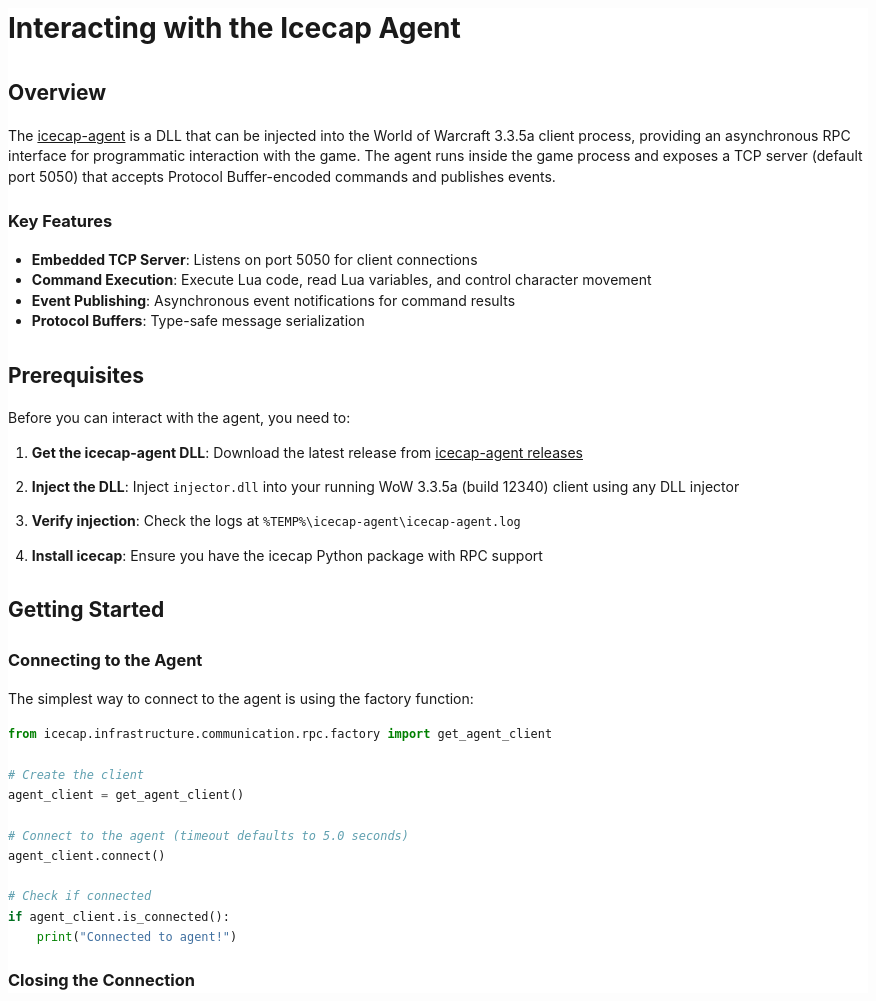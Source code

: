 # Interacting with the Icecap Agent

## Overview

The [icecap-agent](https://github.com/mora9715/icecap-agent) is a DLL that can be injected into the World of Warcraft 3.3.5a client process, providing an asynchronous RPC interface for programmatic interaction with the game. The agent runs inside the game process and exposes a TCP server (default port 5050) that accepts Protocol Buffer-encoded commands and publishes events.

### Key Features

- **Embedded TCP Server**: Listens on port 5050 for client connections
- **Command Execution**: Execute Lua code, read Lua variables, and control character movement
- **Event Publishing**: Asynchronous event notifications for command results
- **Protocol Buffers**: Type-safe message serialization

## Prerequisites

Before you can interact with the agent, you need to:

1. **Get the icecap-agent DLL**:
   Download the latest release from [icecap-agent releases](https://github.com/mora9715/icecap-agent/releases)

2. **Inject the DLL**: Inject `injector.dll` into your running WoW 3.3.5a (build 12340) client using any DLL injector

3. **Verify injection**: Check the logs at `%TEMP%\icecap-agent\icecap-agent.log`

4. **Install icecap**: Ensure you have the icecap Python package with RPC support

## Getting Started

### Connecting to the Agent

The simplest way to connect to the agent is using the factory function:

```python
from icecap.infrastructure.communication.rpc.factory import get_agent_client

# Create the client
agent_client = get_agent_client()

# Connect to the agent (timeout defaults to 5.0 seconds)
agent_client.connect()

# Check if connected
if agent_client.is_connected():
    print("Connected to agent!")
```

### Closing the Connection
